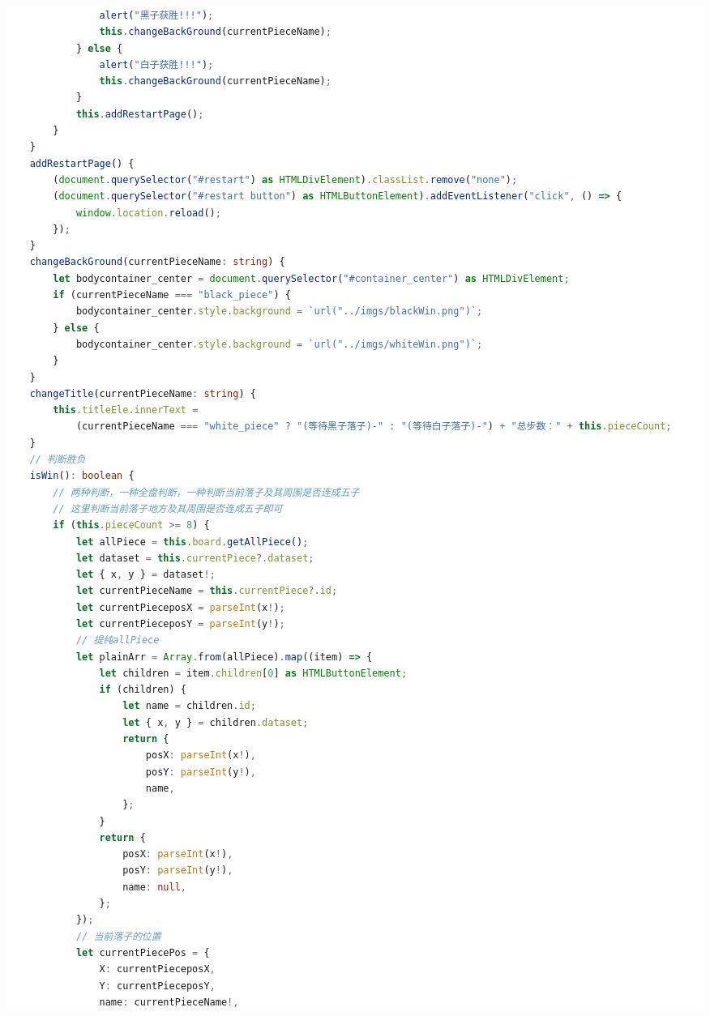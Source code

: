 ```typescript
				alert("黑子获胜!!!");
				this.changeBackGround(currentPieceName);
			} else {
				alert("白子获胜!!!");
				this.changeBackGround(currentPieceName);
			}
			this.addRestartPage();
		}
	}
	addRestartPage() {
		(document.querySelector("#restart") as HTMLDivElement).classList.remove("none");
		(document.querySelector("#restart button") as HTMLButtonElement).addEventListener("click", () => {
			window.location.reload();
		});
	}
	changeBackGround(currentPieceName: string) {
		let bodycontainer_center = document.querySelector("#container_center") as HTMLDivElement;
		if (currentPieceName === "black_piece") {
			bodycontainer_center.style.background = `url("../imgs/blackWin.png")`;
		} else {
			bodycontainer_center.style.background = `url("../imgs/whiteWin.png")`;
		}
	}
	changeTitle(currentPieceName: string) {
		this.titleEle.innerText =
			(currentPieceName === "white_piece" ? "(等待黑子落子)-" : "(等待白子落子)-") + "总步数：" + this.pieceCount;
	}
	// 判断胜负
	isWin(): boolean {
		// 两种判断，一种全盘判断，一种判断当前落子及其周围是否连成五子
		// 这里判断当前落子地方及其周围是否连成五子即可
		if (this.pieceCount >= 8) {
			let allPiece = this.board.getAllPiece();
			let dataset = this.currentPiece?.dataset;
			let { x, y } = dataset!;
			let currentPieceName = this.currentPiece?.id;
			let currentPieceposX = parseInt(x!);
			let currentPieceposY = parseInt(y!);
			// 提纯allPiece
			let plainArr = Array.from(allPiece).map((item) => {
				let children = item.children[0] as HTMLButtonElement;
				if (children) {
					let name = children.id;
					let { x, y } = children.dataset;
					return {
						posX: parseInt(x!),
						posY: parseInt(y!),
						name,
					};
				}
				return {
					posX: parseInt(x!),
					posY: parseInt(y!),
					name: null,
				};
			});
			// 当前落子的位置
			let currentPiecePos = {
				X: currentPieceposX,
				Y: currentPieceposY,
				name: currentPieceName!,
```